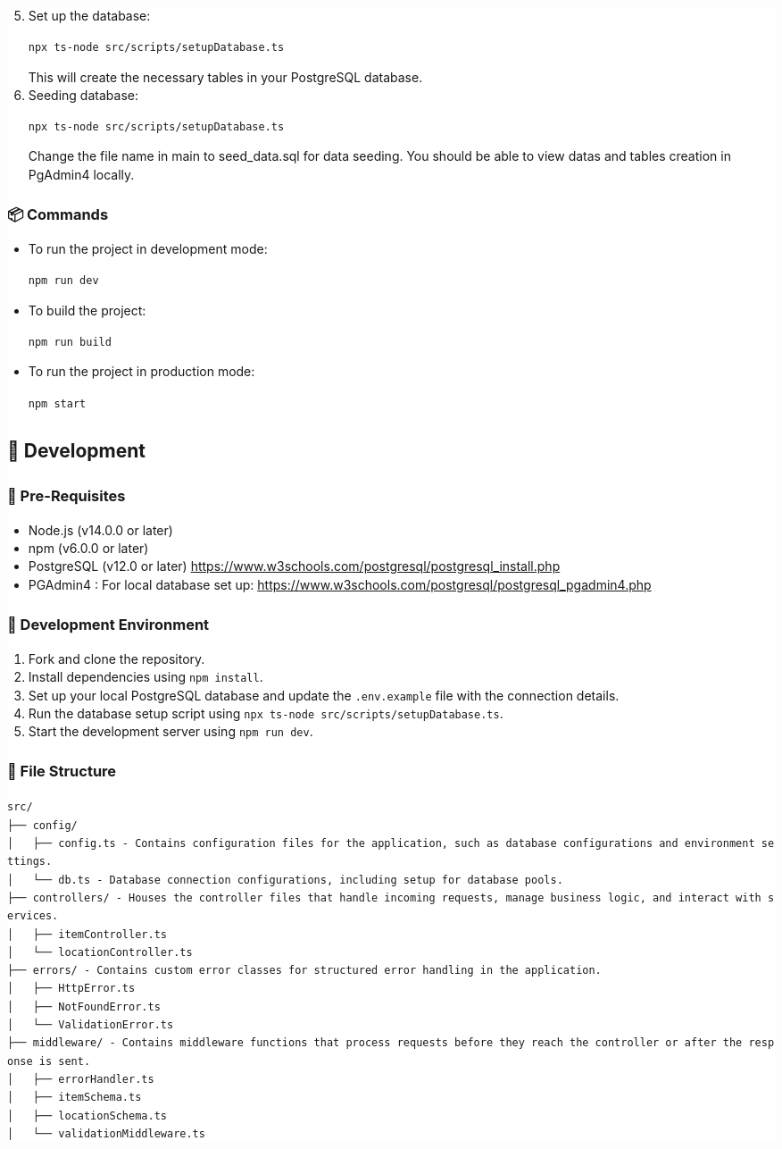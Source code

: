 5. Set up the database:
   ```
   npx ts-node src/scripts/setupDatabase.ts
   ```
   This will create the necessary tables in your PostgreSQL database.
6. Seeding database:
   ```
   npx ts-node src/scripts/setupDatabase.ts
   ```
   Change the file name in main to seed_data.sql for data seeding. You should be able to view datas and tables creation in PgAdmin4 locally.
   

###  :package: Commands
- To run the project in development mode:
  ```
  npm run dev
  ```
- To build the project:
  ```
  npm run build
  ```
- To run the project in production mode:
  ```
  npm start
  ```

## :wrench: Development

### :notebook: Pre-Requisites
- Node.js (v14.0.0 or later)
- npm (v6.0.0 or later)
- PostgreSQL (v12.0 or later) https://www.w3schools.com/postgresql/postgresql_install.php
- PGAdmin4 : For local database set up: https://www.w3schools.com/postgresql/postgresql_pgadmin4.php

###  :nut_and_bolt: Development Environment
1. Fork and clone the repository.
2. Install dependencies using `npm install`.
3. Set up your local PostgreSQL database and update the `.env.example` file with the connection details.
4. Run the database setup script using `npx ts-node src/scripts/setupDatabase.ts`.
5. Start the development server using `npm run dev`.

###  :file_folder: File Structure
```
src/
├── config/
│   ├── config.ts - Contains configuration files for the application, such as database configurations and environment settings.
│   └── db.ts - Database connection configurations, including setup for database pools.
├── controllers/ - Houses the controller files that handle incoming requests, manage business logic, and interact with services.
│   ├── itemController.ts
│   └── locationController.ts
├── errors/ - Contains custom error classes for structured error handling in the application.
│   ├── HttpError.ts
│   ├── NotFoundError.ts
│   └── ValidationError.ts
├── middleware/ - Contains middleware functions that process requests before they reach the controller or after the response is sent.
│   ├── errorHandler.ts
│   ├── itemSchema.ts
│   ├── locationSchema.ts
│   └── validationMiddleware.ts
```